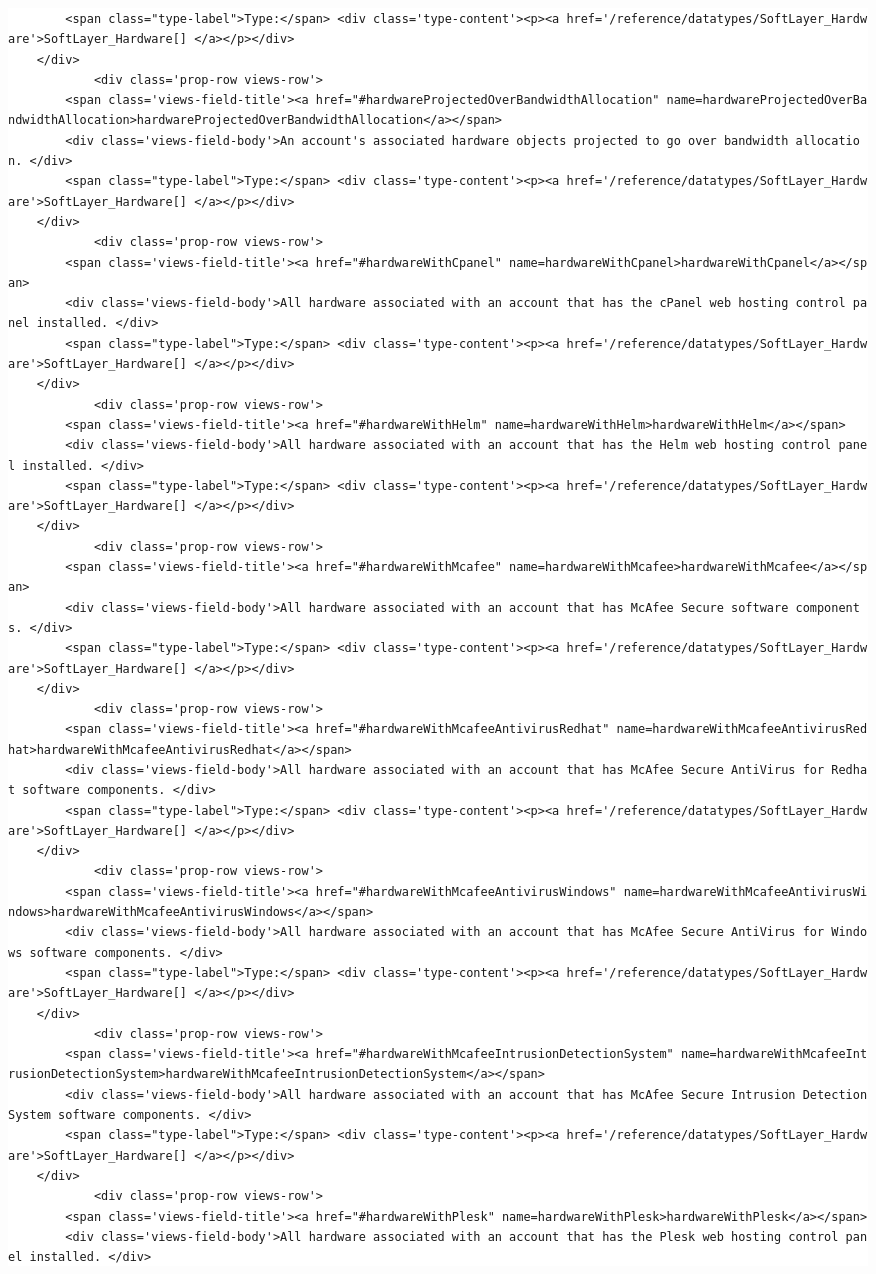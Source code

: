             <span class="type-label">Type:</span> <div class='type-content'><p><a href='/reference/datatypes/SoftLayer_Hardware'>SoftLayer_Hardware[] </a></p></div>
        </div>
                <div class='prop-row views-row'>
            <span class='views-field-title'><a href="#hardwareProjectedOverBandwidthAllocation" name=hardwareProjectedOverBandwidthAllocation>hardwareProjectedOverBandwidthAllocation</a></span>
            <div class='views-field-body'>An account's associated hardware objects projected to go over bandwidth allocation. </div>
            <span class="type-label">Type:</span> <div class='type-content'><p><a href='/reference/datatypes/SoftLayer_Hardware'>SoftLayer_Hardware[] </a></p></div>
        </div>
                <div class='prop-row views-row'>
            <span class='views-field-title'><a href="#hardwareWithCpanel" name=hardwareWithCpanel>hardwareWithCpanel</a></span>
            <div class='views-field-body'>All hardware associated with an account that has the cPanel web hosting control panel installed. </div>
            <span class="type-label">Type:</span> <div class='type-content'><p><a href='/reference/datatypes/SoftLayer_Hardware'>SoftLayer_Hardware[] </a></p></div>
        </div>
                <div class='prop-row views-row'>
            <span class='views-field-title'><a href="#hardwareWithHelm" name=hardwareWithHelm>hardwareWithHelm</a></span>
            <div class='views-field-body'>All hardware associated with an account that has the Helm web hosting control panel installed. </div>
            <span class="type-label">Type:</span> <div class='type-content'><p><a href='/reference/datatypes/SoftLayer_Hardware'>SoftLayer_Hardware[] </a></p></div>
        </div>
                <div class='prop-row views-row'>
            <span class='views-field-title'><a href="#hardwareWithMcafee" name=hardwareWithMcafee>hardwareWithMcafee</a></span>
            <div class='views-field-body'>All hardware associated with an account that has McAfee Secure software components. </div>
            <span class="type-label">Type:</span> <div class='type-content'><p><a href='/reference/datatypes/SoftLayer_Hardware'>SoftLayer_Hardware[] </a></p></div>
        </div>
                <div class='prop-row views-row'>
            <span class='views-field-title'><a href="#hardwareWithMcafeeAntivirusRedhat" name=hardwareWithMcafeeAntivirusRedhat>hardwareWithMcafeeAntivirusRedhat</a></span>
            <div class='views-field-body'>All hardware associated with an account that has McAfee Secure AntiVirus for Redhat software components. </div>
            <span class="type-label">Type:</span> <div class='type-content'><p><a href='/reference/datatypes/SoftLayer_Hardware'>SoftLayer_Hardware[] </a></p></div>
        </div>
                <div class='prop-row views-row'>
            <span class='views-field-title'><a href="#hardwareWithMcafeeAntivirusWindows" name=hardwareWithMcafeeAntivirusWindows>hardwareWithMcafeeAntivirusWindows</a></span>
            <div class='views-field-body'>All hardware associated with an account that has McAfee Secure AntiVirus for Windows software components. </div>
            <span class="type-label">Type:</span> <div class='type-content'><p><a href='/reference/datatypes/SoftLayer_Hardware'>SoftLayer_Hardware[] </a></p></div>
        </div>
                <div class='prop-row views-row'>
            <span class='views-field-title'><a href="#hardwareWithMcafeeIntrusionDetectionSystem" name=hardwareWithMcafeeIntrusionDetectionSystem>hardwareWithMcafeeIntrusionDetectionSystem</a></span>
            <div class='views-field-body'>All hardware associated with an account that has McAfee Secure Intrusion Detection System software components. </div>
            <span class="type-label">Type:</span> <div class='type-content'><p><a href='/reference/datatypes/SoftLayer_Hardware'>SoftLayer_Hardware[] </a></p></div>
        </div>
                <div class='prop-row views-row'>
            <span class='views-field-title'><a href="#hardwareWithPlesk" name=hardwareWithPlesk>hardwareWithPlesk</a></span>
            <div class='views-field-body'>All hardware associated with an account that has the Plesk web hosting control panel installed. </div>